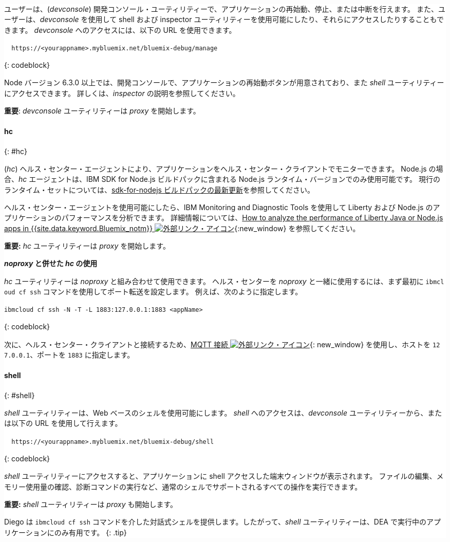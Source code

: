 ユーザーは、(*devconsole*) 開発コンソール・ユーティリティーで、アプリケーションの再始動、停止、または中断を行えます。 また、ユーザーは、*devconsole* を使用して shell および inspector ユーティリティーを使用可能にしたり、それらにアクセスしたりすることもできます。  *devconsole* へのアクセスには、以下の URL を使用できます。
```
  https://<yourappname>.mybluemix.net/bluemix-debug/manage
```
{: codeblock}

Node バージョン 6.3.0 以上では、開発コンソールで、アプリケーションの再始動ボタンが用意されており、また *shell* ユーティリティーにアクセスできます。  詳しくは、*inspector* の説明を参照してください。

**重要**: *devconsole* ユーティリティーは *proxy* を開始します。

#### hc
{: #hc}

(*hc*) ヘルス・センター・エージェントにより、アプリケーションをヘルス・センター・クライアントでモニターできます。  Node.js の場合、*hc* エージェントは、IBM SDK for Node.js ビルドパックに含まれる Node.js ランタイム・バージョンでのみ使用可能です。  現行のランタイム・セットについては、[sdk-for-nodejs ビルドパックの最新更新](/docs/runtimes/nodejs/updates.html)を参照してください。

ヘルス・センター・エージェントを使用可能にしたら、IBM Monitoring and Diagnostic Tools を使用して Liberty および Node.js のアプリケーションのパフォーマンスを分析できます。 詳細情報については、[How to analyze the performance of Liberty Java or Node.js apps in {{site.data.keyword.Bluemix_notm}} ![外部リンク・アイコン](../../icons/launch-glyph.svg "外部リンク・アイコン")](https://developer.ibm.com/bluemix/2015/07/03/how-to-analyze-performance-in-bluemix/){:new_window} を参照してください。

**重要:** *hc* ユーティリティーは *proxy* を開始します。

***noproxy* と併せた *hc* の使用**

*hc* ユーティリティーは *noproxy* と組み合わせて使用できます。 ヘルス・センターを *noproxy* と一緒に使用するには、まず最初に `ibmcloud cf ssh` コマンドを使用してポート転送を設定します。 例えば、次のように指定します。

```
ibmcloud cf ssh -N -T -L 1883:127.0.0.1:1883 <appName>
```
{: codeblock}

次に、ヘルス・センター・クライアントと接続するため、[MQTT 接続 ![外部リンク・アイコン](../../icons/launch-glyph.svg "外部リンク・アイコン")](http://www.ibm.com/support/knowledgecenter/SS3KLZ/com.ibm.java.diagnostics.healthcenter.doc/topics/connectingtojvm.html){: new_window} を使用し、ホストを `127.0.0.1`、ポートを `1883` に指定します。

#### shell
{: #shell}

*shell* ユーティリティーは、Web ベースのシェルを使用可能にします。  *shell* へのアクセスは、*devconsole* ユーティリティーから、または以下の URL を使用して行えます。

```
  https://<yourappname>.mybluemix.net/bluemix-debug/shell
```
{: codeblock}

*shell* ユーティリティーにアクセスすると、アプリケーションに shell アクセスした端末ウィンドウが表示されます。 ファイルの編集、メモリー使用量の確認、診断コマンドの実行など、通常のシェルでサポートされるすべての操作を実行できます。

**重要:** *shell* ユーティリティーは *proxy* も開始します。

Diego は `ibmcloud cf ssh` コマンドを介した対話式シェルを提供します。したがって、*shell* ユーティリティーは、DEA で実行中のアプリケーションにのみ有用です。
{: .tip}
